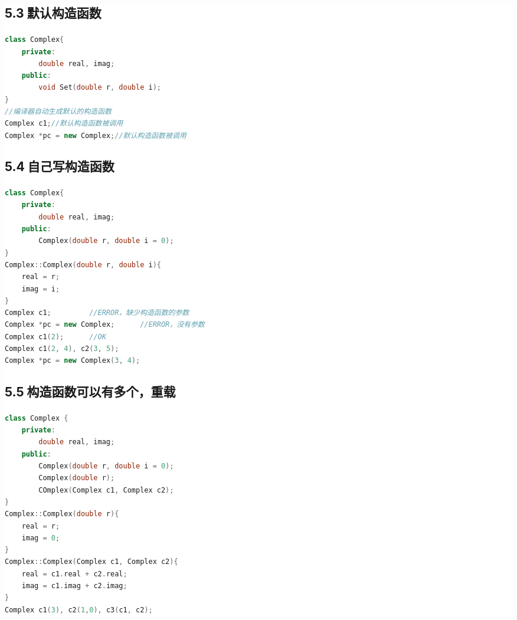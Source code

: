 ## 5.3 默认构造函数
```c++
class Complex{
    private:
        double real, imag;
    public:
        void Set(double r, double i);
}
//编译器自动生成默认的构造函数
Complex c1;//默认构造函数被调用
Complex *pc = new Complex;//默认构造函数被调用
```

## 5.4 自己写构造函数

```c++
class Complex{
    private:
        double real, imag;
    public:
        Complex(double r, double i = 0);
}
Complex::Complex(double r, double i){
    real = r;
    imag = i;
}
Complex c1;         //ERROR，缺少构造函数的参数
Complex *pc = new Complex;      //ERROR，没有参数
Complex c1(2);      //OK
Complex c1(2, 4), c2(3, 5);
Complex *pc = new Complex(3, 4);
```

## 5.5 构造函数可以有多个，重载

```c++
class Complex {
    private:
        double real, imag;
    public:
        Complex(double r, double i = 0);
        Complex(double r);
        COmplex(Complex c1, Complex c2);
}
Complex::Complex(double r){
    real = r;
    imag = 0;
}
Complex::Complex(Complex c1, Complex c2){
    real = c1.real + c2.real;
    imag = c1.imag + c2.imag;
}
Complex c1(3), c2(1,0), c3(c1, c2);
```
